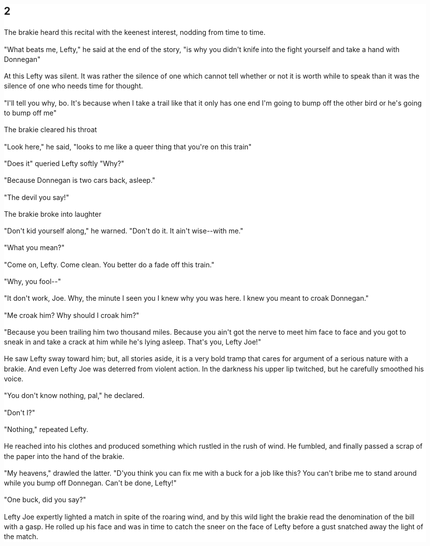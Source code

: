 
## 2

The brakie heard this recital with the keenest interest, nodding from time to time.

"What beats me, Lefty," he said at the end of the story, "is why you didn't knife into the fight yourself and take a hand with Donnegan"

At this Lefty was silent. It was rather the silence of one which cannot tell whether or not it is worth while to speak than it was the silence of one who needs time for thought.

"I'll tell you why, bo. It's because when I take a trail like that it only has one end I'm going to bump off the other bird or he's going to bump off me"

The brakie cleared his throat

"Look here," he said, "looks to me like a queer thing that you're on this train"

"Does it" queried Lefty softly "Why?"

"Because Donnegan is two cars back, asleep."

"The devil you say!"

The brakie broke into laughter

"Don't kid yourself along," he warned. "Don't do it. It ain't wise--with me."

"What you mean?"

"Come on, Lefty. Come clean. You better do a fade off this train."

"Why, you fool--"

"It don't work, Joe. Why, the minute I seen you I knew why you was here. I knew you meant to croak Donnegan."

"Me croak him? Why should I croak him?"

"Because you been trailing him two thousand miles. Because you ain't got the nerve to meet him face to face and you got to sneak in and take a crack at him while he's lying asleep. That's you, Lefty Joe!"

He saw Lefty sway toward him; but, all stories aside, it is a very bold tramp that cares for argument of a serious nature with a brakie. And even Lefty Joe was deterred from violent action. In the darkness his upper lip twitched, but he carefully smoothed his voice.

"You don't know nothing, pal," he declared.

"Don't I?"

"Nothing," repeated Lefty.

He reached into his clothes and produced something which rustled in the rush of wind. He fumbled, and finally passed a scrap of the paper into the hand of the brakie.

"My heavens," drawled the latter. "D'you think you can fix me with a buck for a job like this? You can't bribe me to stand around while you bump off Donnegan. Can't be done, Lefty!"

"One buck, did you say?"

Lefty Joe expertly lighted a match in spite of the roaring wind, and by this wild light the brakie read the denomination of the bill with a gasp. He rolled up his face and was in time to catch the sneer on the face of Lefty before a gust snatched away the light of the match.
